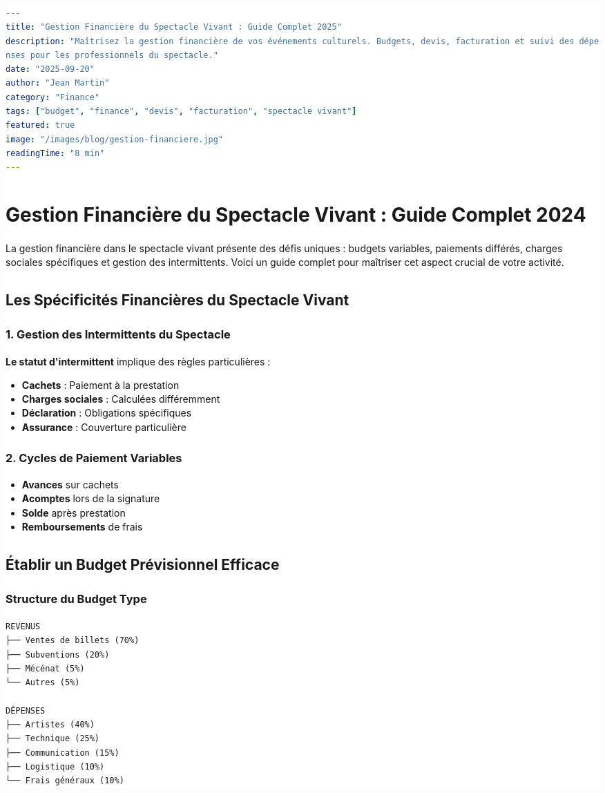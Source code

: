 ```yaml
---
title: "Gestion Financière du Spectacle Vivant : Guide Complet 2025"
description: "Maîtrisez la gestion financière de vos événements culturels. Budgets, devis, facturation et suivi des dépenses pour les professionnels du spectacle."
date: "2025-09-20"
author: "Jean Martin"
category: "Finance"
tags: ["budget", "finance", "devis", "facturation", "spectacle vivant"]
featured: true
image: "/images/blog/gestion-financiere.jpg"
readingTime: "8 min"
---
```


# Gestion Financière du Spectacle Vivant : Guide Complet 2024

La gestion financière dans le spectacle vivant présente des défis uniques : budgets variables, paiements différés, charges sociales spécifiques et gestion des intermittents. Voici un guide complet pour maîtriser cet aspect crucial de votre activité.

## Les Spécificités Financières du Spectacle Vivant

### 1. Gestion des Intermittents du Spectacle

**Le statut d'intermittent** implique des règles particulières :
- **Cachets** : Paiement à la prestation
- **Charges sociales** : Calculées différemment
- **Déclaration** : Obligations spécifiques
- **Assurance** : Couverture particulière

### 2. Cycles de Paiement Variables

- **Avances** sur cachets
- **Acomptes** lors de la signature
- **Solde** après prestation
- **Remboursements** de frais

## Établir un Budget Prévisionnel Efficace

### Structure du Budget Type

```
REVENUS
├── Ventes de billets (70%)
├── Subventions (20%)
├── Mécénat (5%)
└── Autres (5%)

DÉPENSES
├── Artistes (40%)
├── Technique (25%)
├── Communication (15%)
├── Logistique (10%)
└── Frais généraux (10%)
```
